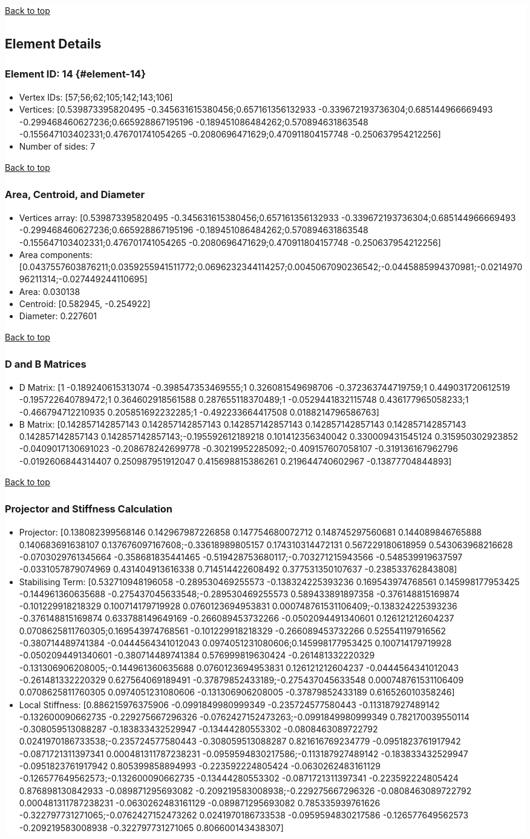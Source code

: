 [Back to top](#table-of-contents)

## Element Details

### Element ID: 14 {#element-14}
- Vertex IDs: [57;56;62;105;142;143;106]
- Vertices: [0.539873395820495 -0.345631615380456;0.657161356132933 -0.339672193736304;0.685144966669493 -0.299468460627236;0.665928867195196 -0.189451086484262;0.570894631863548 -0.155647103402331;0.476701741054265 -0.2080696471629;0.470911804157748 -0.250637954212256]
- Number of sides: 7

[Back to top](#table-of-contents)

### Area, Centroid, and Diameter
- Vertices array: [0.539873395820495 -0.345631615380456;0.657161356132933 -0.339672193736304;0.685144966669493 -0.299468460627236;0.665928867195196 -0.189451086484262;0.570894631863548 -0.155647103402331;0.476701741054265 -0.2080696471629;0.470911804157748 -0.250637954212256]
- Area components: [0.0437557603876211;0.0359255941511772;0.0696232344114257;0.0045067090236542;-0.0445885994370981;-0.021497096211314;-0.027449244110695]
- Area: 0.030138
- Centroid: [0.582945, -0.254922]
- Diameter: 0.227601

[Back to top](#table-of-contents)

### D and B Matrices
- D Matrix: [1 -0.189240615313074 -0.398547353469555;1 0.326081549698706 -0.372363744719759;1 0.449031720612519 -0.195722640789472;1 0.364602918561588 0.287655118370489;1 -0.0529441832115748 0.436177965058233;1 -0.466794712210935 0.205851692232285;1 -0.492233664417508 0.0188214796586763]
- B Matrix: [0.142857142857143 0.142857142857143 0.142857142857143 0.142857142857143 0.142857142857143 0.142857142857143 0.142857142857143;-0.195592612189218 0.101412356340042 0.330009431545124 0.315950302923852 -0.0409017130691023 -0.208678242699778 -0.30219952285092;-0.409157607058107 -0.319136167962796 -0.0192606844314407 0.250987951912047 0.415698815386261 0.219644740602967 -0.13877704844893]

[Back to top](#table-of-contents)

### Projector and Stiffness Calculation
- Projector: [0.138082399568146 0.142967987226858 0.147754680072712 0.148745297560681 0.144089846765888 0.140683691638107 0.137676097167608;-0.33618989805157 0.174310314472131 0.567229180618959 0.543063968216628 -0.0703029761345664 -0.358681835441465 -0.519428753680117;-0.703271215943566 -0.548539919637597 -0.0331057879074969 0.431404913616338 0.714514422608492 0.377531350107637 -0.238533762843808]
- Stabilising Term: [0.532710948196058 -0.289530469255573 -0.138324225393236 0.169543974768561 0.145998177953425 -0.144961360635688 -0.275437045633548;-0.289530469255573 0.589433891897358 -0.376148815169874 -0.101229918218329 0.100714179719928 0.0760123694953831 0.000748761531106409;-0.138324225393236 -0.376148815169874 0.633788149649169 -0.266089453732266 -0.0502094491340601 0.126121212604237 0.0708625811760305;0.169543974768561 -0.101229918218329 -0.266089453732266 0.525541197916562 -0.380714489741384 -0.0444564341012043 0.0974051231080606;0.145998177953425 0.100714179719928 -0.0502094491340601 -0.380714489741384 0.576999819630424 -0.261481332220329 -0.131306906208005;-0.144961360635688 0.0760123694953831 0.126121212604237 -0.0444564341012043 -0.261481332220329 0.627564069189491 -0.37879852433189;-0.275437045633548 0.000748761531106409 0.0708625811760305 0.0974051231080606 -0.131306906208005 -0.37879852433189 0.616526010358246]
- Local Stiffness: [0.886215976375906 -0.0991849980999349 -0.235724577580443 -0.113187927489142 -0.132600090662735 -0.229275667296326 -0.0762427152473263;-0.0991849980999349 0.782170039550114 -0.308059513088287 -0.183833432529947 -0.13444280553302 -0.0808463089722792 0.0241970186733538;-0.235724577580443 -0.308059513088287 0.821616769234779 -0.0951823761917942 -0.0871721311397341 0.000481311787238231 -0.0959594830217586;-0.113187927489142 -0.183833432529947 -0.0951823761917942 0.805399858894993 -0.223592224805424 -0.0630262483161129 -0.126577649562573;-0.132600090662735 -0.13444280553302 -0.0871721311397341 -0.223592224805424 0.876898130842933 -0.089871295693082 -0.209219583008938;-0.229275667296326 -0.0808463089722792 0.000481311787238231 -0.0630262483161129 -0.089871295693082 0.785335939761626 -0.322797731271065;-0.0762427152473262 0.0241970186733538 -0.0959594830217586 -0.126577649562573 -0.209219583008938 -0.322797731271065 0.806600143438307]
